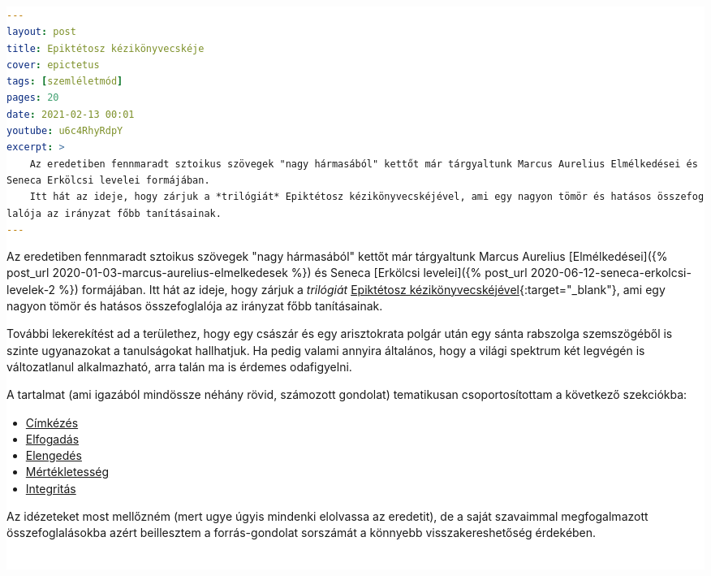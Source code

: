 ```yaml
---
layout: post
title: Epiktétosz kézikönyvecskéje
cover: epictetus
tags: [szemléletmód]
pages: 20
date: 2021-02-13 00:01
youtube: u6c4RhyRdpY
excerpt: >
    Az eredetiben fennmaradt sztoikus szövegek "nagy hármasából" kettőt már tárgyaltunk Marcus Aurelius Elmélkedései és Seneca Erkölcsi levelei formájában.
    Itt hát az ideje, hogy zárjuk a *trilógiát* Epiktétosz kézikönyvecskéjével, ami egy nagyon tömör és hatásos összefoglalója az irányzat főbb tanításainak.
---
```


Az eredetiben fennmaradt sztoikus szövegek "nagy hármasából" kettőt már tárgyaltunk Marcus Aurelius [Elmélkedései]({% post_url 2020-01-03-marcus-aurelius-elmelkedesek %}) és Seneca [Erkölcsi levelei]({% post_url 2020-06-12-seneca-erkolcsi-levelek-2 %}) formájában.
Itt hát az ideje, hogy zárjuk a *trilógiát* [Epiktétosz kézikönyvecskéjével](https://mek.oszk.hu/00100/00197/00197.htm){:target="_blank"}, ami egy nagyon tömör és hatásos összefoglalója az irányzat főbb tanításainak.

További lekerekítést ad a területhez, hogy egy császár és egy arisztokrata polgár után egy sánta rabszolga szemszögéből is szinte ugyanazokat a tanulságokat hallhatjuk.
Ha pedig valami annyira általános, hogy a világi spektrum két legvégén is változatlanul alkalmazható, arra talán ma is érdemes odafigyelni.

A tartalmat (ami igazából mindössze néhány rövid, számozott gondolat) tematikusan csoportosítottam a következő szekciókba:

- [Címkézés](#cimkezes)
- [Elfogadás](#elfogadas)
- [Elengedés](#elengedes)
- [Mértékletesség](#mertekletesseg)
- [Integritás](#integritas)

Az idézeteket most mellőzném (mert ugye úgyis mindenki elolvassa az eredetit), de a saját szavaimmal megfogalmazott összefoglalásokba azért beillesztem a forrás-gondolat sorszámát a könnyebb visszakereshetőség érdekében.

<br>


















